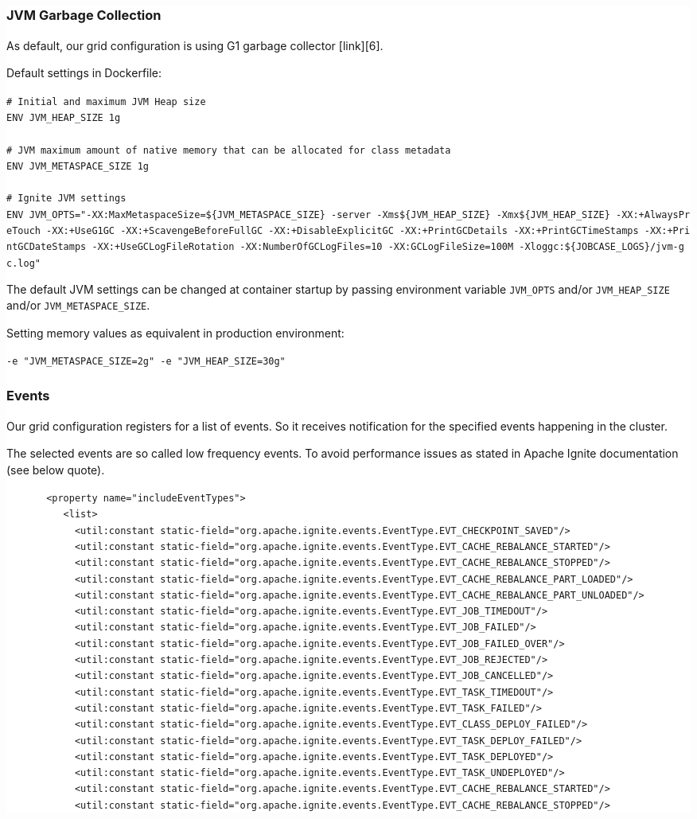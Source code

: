 

### JVM Garbage Collection

As default, our grid configuration is using G1 garbage collector [link][6].

Default settings in Dockerfile:

~~~~
# Initial and maximum JVM Heap size
ENV JVM_HEAP_SIZE 1g

# JVM maximum amount of native memory that can be allocated for class metadata 
ENV JVM_METASPACE_SIZE 1g

# Ignite JVM settings
ENV JVM_OPTS="-XX:MaxMetaspaceSize=${JVM_METASPACE_SIZE} -server -Xms${JVM_HEAP_SIZE} -Xmx${JVM_HEAP_SIZE} -XX:+AlwaysPreTouch -XX:+UseG1GC -XX:+ScavengeBeforeFullGC -XX:+DisableExplicitGC -XX:+PrintGCDetails -XX:+PrintGCTimeStamps -XX:+PrintGCDateStamps -XX:+UseGCLogFileRotation -XX:NumberOfGCLogFiles=10 -XX:GCLogFileSize=100M -Xloggc:${JOBCASE_LOGS}/jvm-gc.log"
~~~~

The default JVM settings can be changed at container startup by passing environment variable `JVM_OPTS` and/or `JVM_HEAP_SIZE` and/or `JVM_METASPACE_SIZE`.

Setting memory values as equivalent in production environment:
 
~~~~
-e "JVM_METASPACE_SIZE=2g" -e "JVM_HEAP_SIZE=30g"
~~~~


### Events

Our grid configuration registers for a list of events. So it receives notification for the specified events happening in the cluster.

The selected events are so called low frequency events. To avoid performance issues as stated in Apache Ignite documentation (see below quote).

~~~~
       <property name="includeEventTypes">
          <list>
            <util:constant static-field="org.apache.ignite.events.EventType.EVT_CHECKPOINT_SAVED"/>
            <util:constant static-field="org.apache.ignite.events.EventType.EVT_CACHE_REBALANCE_STARTED"/>
            <util:constant static-field="org.apache.ignite.events.EventType.EVT_CACHE_REBALANCE_STOPPED"/>
            <util:constant static-field="org.apache.ignite.events.EventType.EVT_CACHE_REBALANCE_PART_LOADED"/>
            <util:constant static-field="org.apache.ignite.events.EventType.EVT_CACHE_REBALANCE_PART_UNLOADED"/>
            <util:constant static-field="org.apache.ignite.events.EventType.EVT_JOB_TIMEDOUT"/>
            <util:constant static-field="org.apache.ignite.events.EventType.EVT_JOB_FAILED"/>
            <util:constant static-field="org.apache.ignite.events.EventType.EVT_JOB_FAILED_OVER"/>
            <util:constant static-field="org.apache.ignite.events.EventType.EVT_JOB_REJECTED"/>
            <util:constant static-field="org.apache.ignite.events.EventType.EVT_JOB_CANCELLED"/>
            <util:constant static-field="org.apache.ignite.events.EventType.EVT_TASK_TIMEDOUT"/>
            <util:constant static-field="org.apache.ignite.events.EventType.EVT_TASK_FAILED"/>
            <util:constant static-field="org.apache.ignite.events.EventType.EVT_CLASS_DEPLOY_FAILED"/>
            <util:constant static-field="org.apache.ignite.events.EventType.EVT_TASK_DEPLOY_FAILED"/>
            <util:constant static-field="org.apache.ignite.events.EventType.EVT_TASK_DEPLOYED"/>
            <util:constant static-field="org.apache.ignite.events.EventType.EVT_TASK_UNDEPLOYED"/>
            <util:constant static-field="org.apache.ignite.events.EventType.EVT_CACHE_REBALANCE_STARTED"/>
            <util:constant static-field="org.apache.ignite.events.EventType.EVT_CACHE_REBALANCE_STOPPED"/>
~~~~